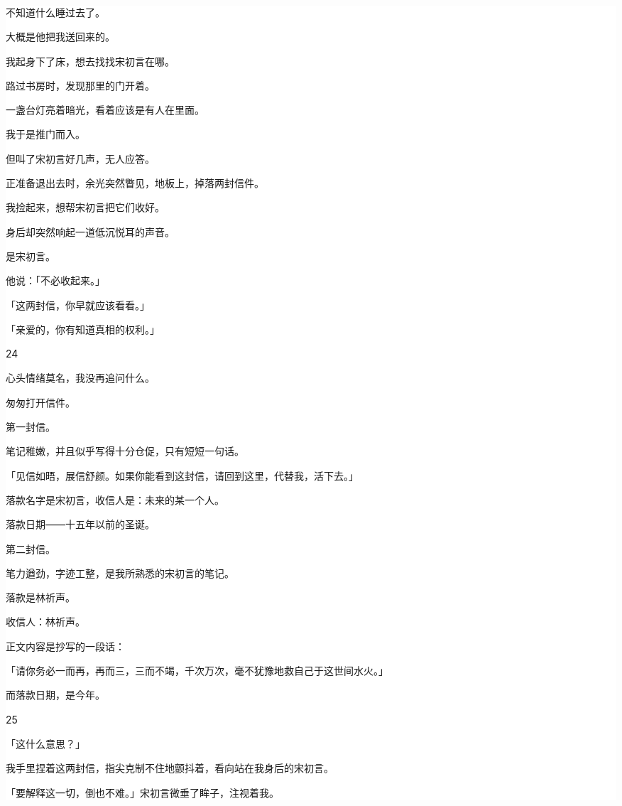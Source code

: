 不知道什么睡过去了。

大概是他把我送回来的。

我起身下了床，想去找找宋初言在哪。

路过书房时，发现那里的门开着。

一盏台灯亮着暗光，看着应该是有人在里面。

我于是推门而入。

但叫了宋初言好几声，无人应答。

正准备退出去时，余光突然瞥见，地板上，掉落两封信件。

我捡起来，想帮宋初言把它们收好。

身后却突然响起一道低沉悦耳的声音。

是宋初言。

他说：「不必收起来。」

「这两封信，你早就应该看看。」

「亲爱的，你有知道真相的权利。」

24

心头情绪莫名，我没再追问什么。

匆匆打开信件。

第一封信。

笔记稚嫩，并且似乎写得十分仓促，只有短短一句话。

「见信如晤，展信舒颜。如果你能看到这封信，请回到这里，代替我，活下去。」

落款名字是宋初言，收信人是：未来的某一个人。

落款日期——十五年以前的圣诞。

第二封信。

笔力遒劲，字迹工整，是我所熟悉的宋初言的笔记。

落款是林祈声。

收信人：林祈声。

正文内容是抄写的一段话：

「请你务必一而再，再而三，三而不竭，千次万次，毫不犹豫地救自己于这世间水火。」

而落款日期，是今年。

25

「这什么意思？」

我手里捏着这两封信，指尖克制不住地颤抖着，看向站在我身后的宋初言。

「要解释这一切，倒也不难。」宋初言微垂了眸子，注视着我。

